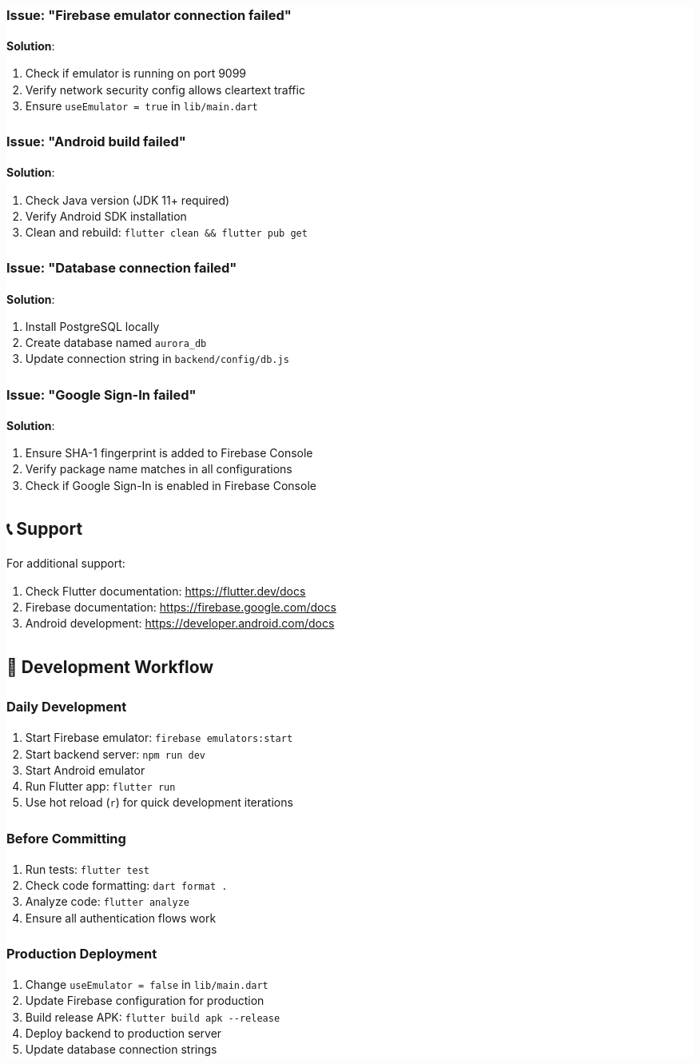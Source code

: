 ### Issue: "Firebase emulator connection failed"
**Solution**:
1. Check if emulator is running on port 9099
2. Verify network security config allows cleartext traffic
3. Ensure `useEmulator = true` in `lib/main.dart`

### Issue: "Android build failed"
**Solution**:
1. Check Java version (JDK 11+ required)
2. Verify Android SDK installation
3. Clean and rebuild: `flutter clean && flutter pub get`

### Issue: "Database connection failed"
**Solution**:
1. Install PostgreSQL locally
2. Create database named `aurora_db`
3. Update connection string in `backend/config/db.js`

### Issue: "Google Sign-In failed"
**Solution**:
1. Ensure SHA-1 fingerprint is added to Firebase Console
2. Verify package name matches in all configurations
3. Check if Google Sign-In is enabled in Firebase Console

## 📞 Support

For additional support:
1. Check Flutter documentation: https://flutter.dev/docs
2. Firebase documentation: https://firebase.google.com/docs
3. Android development: https://developer.android.com/docs

## 🔄 Development Workflow

### Daily Development
1. Start Firebase emulator: `firebase emulators:start`
2. Start backend server: `npm run dev`
3. Start Android emulator
4. Run Flutter app: `flutter run`
5. Use hot reload (`r`) for quick development iterations

### Before Committing
1. Run tests: `flutter test`
2. Check code formatting: `dart format .`
3. Analyze code: `flutter analyze`
4. Ensure all authentication flows work

### Production Deployment
1. Change `useEmulator = false` in `lib/main.dart`
2. Update Firebase configuration for production
3. Build release APK: `flutter build apk --release`
4. Deploy backend to production server
5. Update database connection strings
